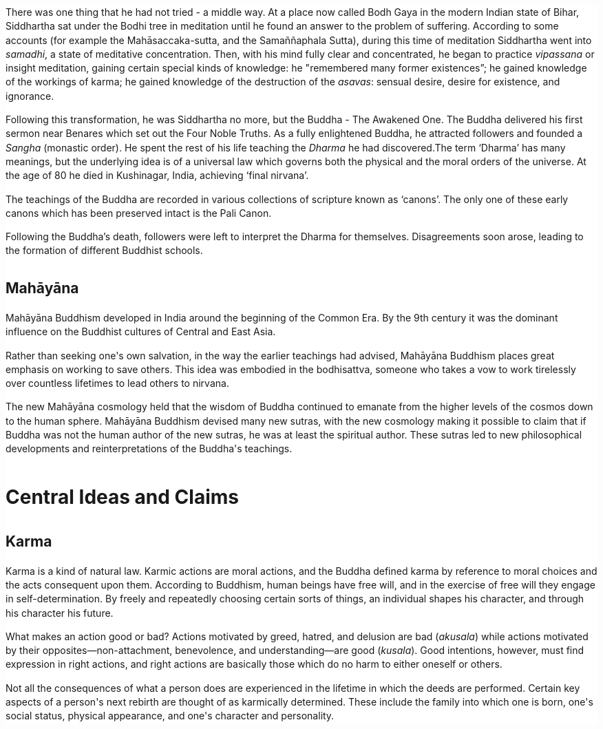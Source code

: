 There was one thing that he had not tried - a middle way. At a place now called Bodh Gaya in the modern Indian state of Bihar, Siddhartha sat under the Bodhi tree in meditation until he found an answer to the problem of suffering. According to some accounts (for example the Mahāsaccaka-sutta, and the Samaññaphala Sutta), during this time of meditation Siddhartha went into _samadhi_, a state of meditative concentration. Then, with his mind fully clear and concentrated, he began to practice _vipassana_ or insight meditation, gaining certain special kinds of knowledge: he "remembered many former existences”; he gained knowledge of the workings of karma; he gained knowledge of the destruction of the _asavas_: sensual desire, desire for existence, and ignorance. 

Following this transformation, he was Siddhartha no more, but the Buddha - The Awakened One. The Buddha delivered his first sermon near Benares which set out the Four Noble Truths. As a fully enlightened Buddha, he attracted followers and founded a _Sangha_ (monastic order). He spent the rest of his life teaching the _Dharma_ he had discovered.The term ‘Dharma’ has many meanings, but the underlying idea is of a universal law which governs both the physical and the moral orders of the universe. At the age of 80 he died in Kushinagar, India, achieving ‘final nirvana’.

The teachings of the Buddha are recorded in various collections of scripture known as ‘canons’. The only one of these early canons which has been preserved intact is the Pali Canon.

Following the Buddha’s death, followers were left to interpret the Dharma for themselves. Disagreements soon arose, leading to the formation of different Buddhist schools.

## Mahāyāna

Mahāyāna Buddhism developed in India around the beginning of the Common Era. By the 9th century it was the dominant influence on the Buddhist cultures of Central and East Asia.

Rather than seeking one's own salvation, in the way the earlier teachings had advised, Mahāyāna Buddhism places great emphasis on working to save others. This idea was embodied in the bodhisattva, someone who takes a vow to work tirelessly over countless lifetimes to lead others to nirvana.

The new Mahāyāna cosmology held that the wisdom of Buddha continued to emanate from the higher levels of the cosmos down to the human sphere. Mahāyāna Buddhism devised many new sutras, with the new cosmology making it possible to claim that if Buddha was not the human author of the new sutras, he was at least the spiritual author. These sutras led to new philosophical developments and reinterpretations of the Buddha's teachings. 

# Central Ideas and Claims

## Karma

Karma is a kind of natural law. Karmic actions are moral actions, and the Buddha defined karma by reference to moral choices and the acts consequent upon them. According to Buddhism, human beings have free will, and in the exercise of free will they engage in self-determination. By freely and repeatedly choosing certain sorts of things, an individual shapes his character, and through his character his future.

What makes an action good or bad? Actions motivated by greed, hatred, and delusion are bad (_akusala_) while actions motivated by their opposites—non-attachment, benevolence, and understanding—are good (_kusala_). Good intentions, however, must find expression in right actions, and right actions are basically those which do no harm to either oneself or others.

Not all the consequences of what a person does are experienced in the lifetime in which the deeds are performed. Certain key aspects of a person's next rebirth are thought of as karmically determined. These include the family into which one is born, one's social status, physical appearance, and one's character and personality.

